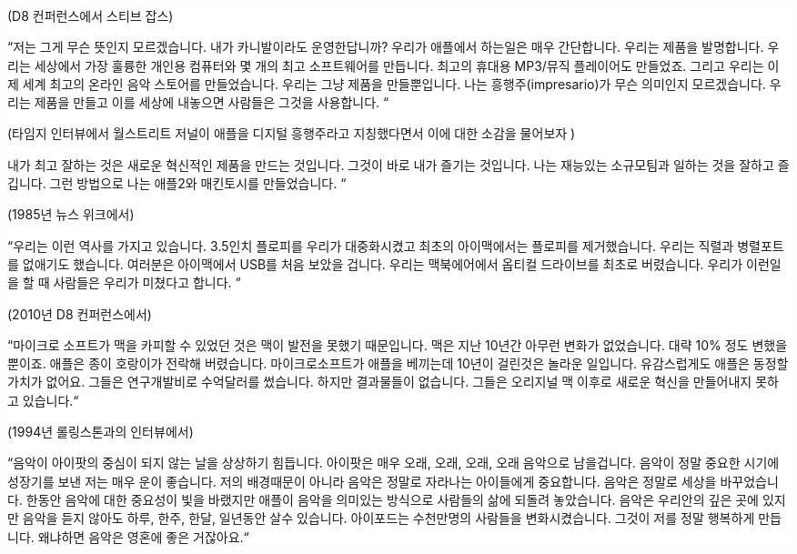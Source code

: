 (D8 컨퍼런스에서 스티브 잡스)











“저는 그게 무슨 뜻인지 모르겠습니다. 내가 카니발이라도 운영한답니까? 우리가 애플에서 하는일은 매우 간단합니다. 우리는 제품을 발명합니다. 우리는 세상에서 가장 훌륭한 개인용 컴퓨터와 몇 개의 최고 소프트웨어를 만듭니다. 최고의 휴대용 MP3/뮤직 플레이어도 만들었죠. 그리고 우리는 이제 세계 최고의 온라인 음악 스토어를 만들었습니다. 우리는 그냥 제품을 만들뿐입니다. 나는 흥행주(impresario)가 무슨 의미인지 모르겠습니다. 우리는 제품을 만들고 이를 세상에 내놓으면 사람들은 그것을 사용합니다. “


(타임지 인터뷰에서 월스트리트 저널이 애플을 디지털 흥행주라고 지칭했다면서 이에 대한 소감을 물어보자 )











 
내가 최고 잘하는 것은 새로운 혁신적인 제품을 만드는 것입니다. 그것이 바로 내가 즐기는 것입니다. 나는 재능있는 소규모팀과 일하는 것을 잘하고 즐깁니다. 그런 방법으로 나는 애플2와 매킨토시를 만들었습니다. “


(1985년 뉴스 위크에서)











“우리는 이런 역사를 가지고 있습니다. 3.5인치 플로피를 우리가 대중화시켰고 최초의 아이맥에서는 플로피를 제거했습니다. 우리는 직렬과 병렬포트를 없애기도 했습니다. 여러분은 아이맥에서 USB를 처음 보았을 겁니다. 우리는 맥북에어에서 옵티컬 드라이브를 최초로 버렸습니다. 우리가 이런일을 할 때 사람들은 우리가 미쳤다고 합니다. “


(2010년 D8 컨퍼런스에서)
 







“마이크로 소프트가 맥을 카피할 수 있었던 것은 맥이 발전을 못했기 때문입니다. 맥은 지난 10년간 아무런 변화가 없었습니다. 대략 10% 정도 변했을뿐이죠. 애플은 종이 호랑이가 전락해 버렸습니다. 마이크로소프트가 애플을 베끼는데 10년이 걸린것은 놀라운 일입니다. 유감스럽게도 애플은 동정할 가치가 없어요. 그들은 연구개발비로 수억달러를 썼습니다. 하지만 결과물들이 없습니다. 그들은 오리지널 맥 이후로 새로운 혁신을 만들어내지 못하고 있습니다.“


(1994년 롤링스톤과의 인터뷰에서)








“음악이 아이팟의 중심이 되지 않는 날을 상상하기 힘듭니다. 아이팟은 매우 오래, 오래, 오래, 오래 음악으로 남을겁니다. 음악이 정말 중요한 시기에 성장기를 보낸 저는 매우 운이 좋습니다. 저의 배경때문이 아니라 음악은 정말로 자라나는 아이들에게 중요합니다. 음악은 정말로 세상을 바꾸었습니다. 한동안 음악에 대한 중요성이 빛을 바랬지만 애플이 음악을 의미있는 방식으로 사람들의 삶에 되돌려 놓았습니다. 음악은 우리안의 깊은 곳에 있지만 음악을 듣지 않아도 하루, 한주, 한달, 일년동안 살수 있습니다. 아이포드는 수천만명의 사람들을 변화시켰습니다. 그것이 저를 정말 행복하게 만듭니다. 왜냐하면 음악은 영혼에 좋은 거잖아요.“
